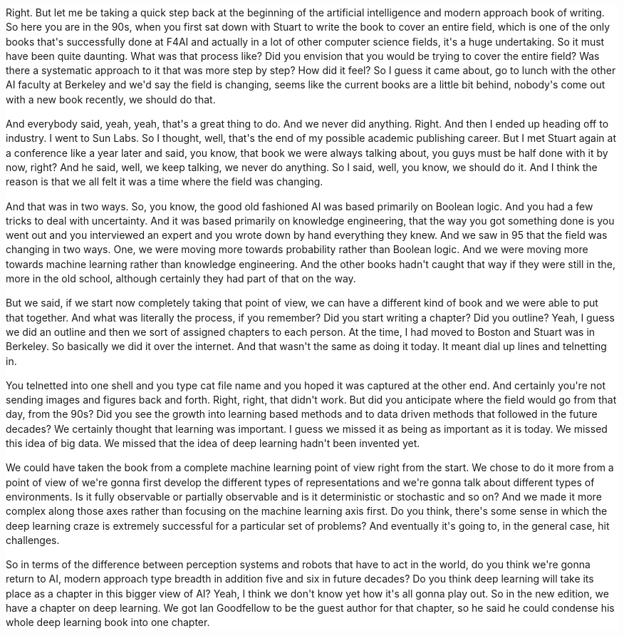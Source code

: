 Right. But let me be taking a quick step back at the beginning of the artificial intelligence and modern approach book of writing. So here you are in the 90s, when you first sat down with Stuart to write the book to cover an entire field, which is one of the only books that's successfully done at F4AI and actually in a lot of other computer science fields, it's a huge undertaking. So it must have been quite daunting. What was that process like? Did you envision that you would be trying to cover the entire field? Was there a systematic approach to it that was more step by step? How did it feel? So I guess it came about, go to lunch with the other AI faculty at Berkeley and we'd say the field is changing, seems like the current books are a little bit behind, nobody's come out with a new book recently, we should do that.

And everybody said, yeah, yeah, that's a great thing to do. And we never did anything. Right. And then I ended up heading off to industry. I went to Sun Labs. So I thought, well, that's the end of my possible academic publishing career. But I met Stuart again at a conference like a year later and said, you know, that book we were always talking about, you guys must be half done with it by now, right? And he said, well, we keep talking, we never do anything. So I said, well, you know, we should do it. And I think the reason is that we all felt it was a time where the field was changing.

And that was in two ways. So, you know, the good old fashioned AI was based primarily on Boolean logic. And you had a few tricks to deal with uncertainty. And it was based primarily on knowledge engineering, that the way you got something done is you went out and you interviewed an expert and you wrote down by hand everything they knew. And we saw in 95 that the field was changing in two ways. One, we were moving more towards probability rather than Boolean logic. And we were moving more towards machine learning rather than knowledge engineering. And the other books hadn't caught that way if they were still in the, more in the old school, although certainly they had part of that on the way.

But we said, if we start now completely taking that point of view, we can have a different kind of book and we were able to put that together. And what was literally the process, if you remember? Did you start writing a chapter? Did you outline? Yeah, I guess we did an outline and then we sort of assigned chapters to each person. At the time, I had moved to Boston and Stuart was in Berkeley. So basically we did it over the internet. And that wasn't the same as doing it today. It meant dial up lines and telnetting in.

You telnetted into one shell and you type cat file name and you hoped it was captured at the other end. And certainly you're not sending images and figures back and forth. Right, right, that didn't work. But did you anticipate where the field would go from that day, from the 90s? Did you see the growth into learning based methods and to data driven methods that followed in the future decades? We certainly thought that learning was important. I guess we missed it as being as important as it is today. We missed this idea of big data. We missed that the idea of deep learning hadn't been invented yet.

We could have taken the book from a complete machine learning point of view right from the start. We chose to do it more from a point of view of we're gonna first develop the different types of representations and we're gonna talk about different types of environments. Is it fully observable or partially observable and is it deterministic or stochastic and so on? And we made it more complex along those axes rather than focusing on the machine learning axis first. Do you think, there's some sense in which the deep learning craze is extremely successful for a particular set of problems? And eventually it's going to, in the general case, hit challenges.

So in terms of the difference between perception systems and robots that have to act in the world, do you think we're gonna return to AI, modern approach type breadth in addition five and six in future decades? Do you think deep learning will take its place as a chapter in this bigger view of AI? Yeah, I think we don't know yet how it's all gonna play out. So in the new edition, we have a chapter on deep learning. We got Ian Goodfellow to be the guest author for that chapter, so he said he could condense his whole deep learning book into one chapter.
